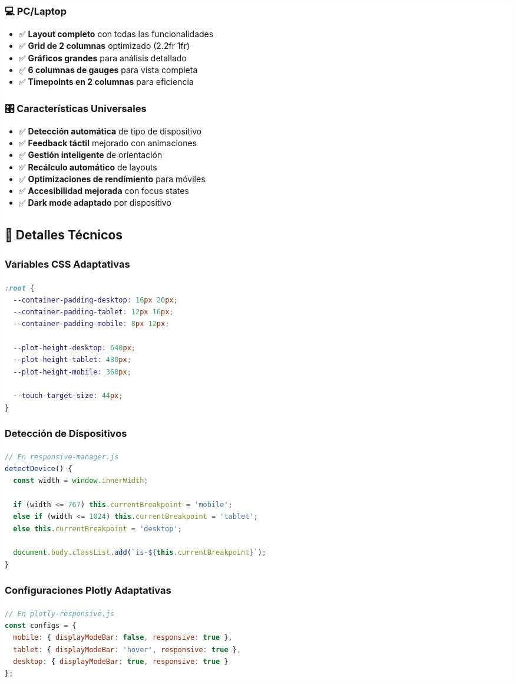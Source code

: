### 💻 PC/Laptop
- ✅ **Layout completo** con todas las funcionalidades
- ✅ **Grid de 2 columnas** optimizado (2.2fr 1fr)
- ✅ **Gráficos grandes** para análisis detallado
- ✅ **6 columnas de gauges** para vista completa
- ✅ **Timepoints en 2 columnas** para eficiencia

### 🎛️ Características Universales
- ✅ **Detección automática** de tipo de dispositivo
- ✅ **Feedback táctil** mejorado con animaciones
- ✅ **Gestión inteligente** de orientación
- ✅ **Recálculo automático** de layouts
- ✅ **Optimizaciones de rendimiento** para móviles
- ✅ **Accesibilidad mejorada** con focus states
- ✅ **Dark mode adaptado** por dispositivo

## 📐 Detalles Técnicos

### Variables CSS Adaptativas
```css
:root {
  --container-padding-desktop: 16px 20px;
  --container-padding-tablet: 12px 16px;
  --container-padding-mobile: 8px 12px;
  
  --plot-height-desktop: 640px;
  --plot-height-tablet: 480px;
  --plot-height-mobile: 360px;
  
  --touch-target-size: 44px;
}
```

### Detección de Dispositivos
```javascript
// En responsive-manager.js
detectDevice() {
  const width = window.innerWidth;
  
  if (width <= 767) this.currentBreakpoint = 'mobile';
  else if (width <= 1024) this.currentBreakpoint = 'tablet';
  else this.currentBreakpoint = 'desktop';
  
  document.body.classList.add(`is-${this.currentBreakpoint}`);
}
```

### Configuraciones Plotly Adaptativas
```javascript
// En plotly-responsive.js
const configs = {
  mobile: { displayModeBar: false, responsive: true },
  tablet: { displayModeBar: 'hover', responsive: true },
  desktop: { displayModeBar: true, responsive: true }
};
```
